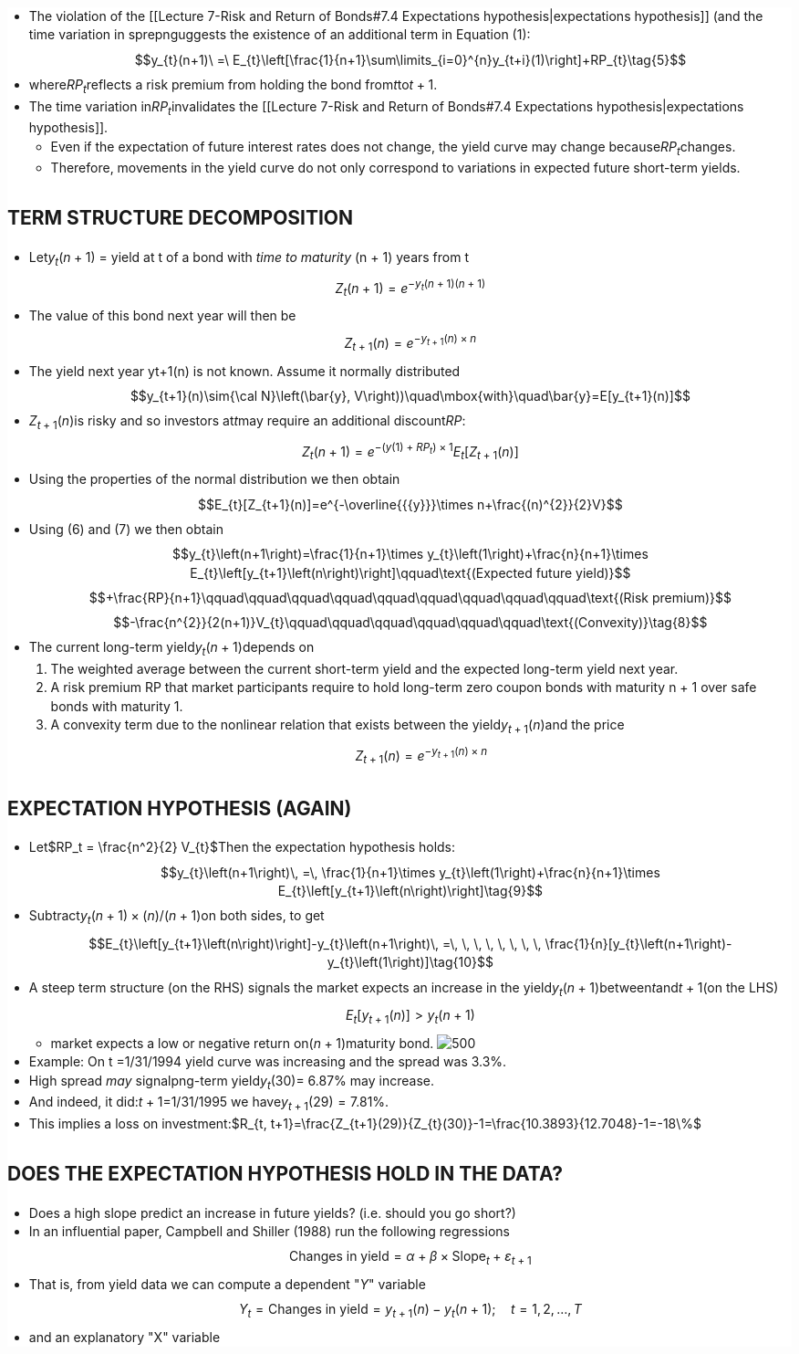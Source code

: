 - The violation of the [[Lecture 7-Risk and Return of Bonds#7.4 Expectations hypothesis|expectations hypothesis]] (and the time variation in sprepnguggests the existence of an additional term in Equation (1):
$$y_{t}(n+1)\ =\ E_{t}\left[\frac{1}{n+1}\sum\limits_{i=0}^{n}y_{t+i}(1)\right]+RP_{t}\tag{5}$$
- where$RP_{t}$reflects a risk premium from holding the bond from$t$to$t+1$.
- The time variation in$RP_t$invalidates the [[Lecture 7-Risk and Return of Bonds#7.4 Expectations hypothesis|expectations hypothesis]].
	 - Even if the expectation of future interest rates does not change,  the yield curve may change because$RP_t$changes.
	- Therefore,  movements in the yield curve do not only correspond to variations in expected future short-term yields.
## TERM STRUCTURE DECOMPOSITION
- Let$y_t(n + 1$) = yield at t of a bond with *time to maturity* (n + 1) years from t
$$Z_{t}(n+1)=e^{-y_{t}(n+1)(n+1)}\tag{6}$$
- The value of this bond next year will then be
$$Z_{t+1}(n)=e^{-y_{t+1}(n)\times n}$$
- The yield next year yt+1(n) is not known. Assume it normally distributed
$$y_{t+1}(n)\sim{\cal N}\left(\bar{y},        V\right))\quad\mbox{with}\quad\bar{y}=E[y_{t+1}(n)]$$
- $Z_{t+1}(n)$is risky and so investors at$t$may require an additional discount$RP$:$$Z_{t}(n+1)=e^{-\left(y(1)+RP_{t}\right)\times1}E_{t}[Z_{t+1}(n)]\tag{7}$$
- Using the properties of the normal distribution we then obtain
$$E_{t}[Z_{t+1}(n)]=e^{-\overline{{{y}}}\times n+\frac{(n)^{2}}{2}V}$$
- Using (6) and (7) we then obtain
$$y_{t}\left(n+1\right)=\frac{1}{n+1}\times y_{t}\left(1\right)+\frac{n}{n+1}\times E_{t}\left[y_{t+1}\left(n\right)\right]\qquad\text{(Expected future yield)}$$$$+\frac{RP}{n+1}\qquad\qquad\qquad\qquad\qquad\qquad\qquad\qquad\qquad\text{(Risk premium)}$$$$-\frac{n^{2}}{2(n+1)}V_{t}\qquad\qquad\qquad\qquad\qquad\qquad\text{(Convexity)}\tag{8}$$
- The current long-term yield$y_t(n + 1)$depends on
	1. The weighted average between the current short-term yield and the expected long-term yield next year.
	1. A risk premium RP that market participants require to hold long-term zero coupon bonds with maturity n + 1 over safe bonds with maturity 1.
	1. A convexity term due to the nonlinear relation that exists between the yield$y_{t+1}(n)$and the price$$Z_{t+1}(n) = e^{−y_{t+1}(n)×n}$$
## EXPECTATION HYPOTHESIS (AGAIN)
- Let$RP_t = \frac{n^2}{2} V_{t}$Then the expectation hypothesis holds:
$$y_{t}\left(n+1\right)\,        =\,        \frac{1}{n+1}\times y_{t}\left(1\right)+\frac{n}{n+1}\times E_{t}\left[y_{t+1}\left(n\right)\right]\tag{9}$$
- Subtract$y_{t}\left(n+1\right)\times\left(n\right)/(n+1)$on both sides,  to get$$E_{t}\left[y_{t+1}\left(n\right)\right]-y_{t}\left(n+1\right)\,        =\,        \,        \,        \,        \,        \,        \,        \,        \frac{1}{n}[y_{t}\left(n+1\right)-y_{t}\left(1\right)]\tag{10}$$
- A steep term structure (on the RHS) signals the market expects an increase in the yield$y_t (n + 1)$between$t$and$t + 1$(on the LHS)
$$E_{t}\left[y_{t+1}\left(n\right)\right]>y_{t}\left(n+1\right)$$
	- market expects a low or negative return on$(n + 1)$maturity bond.
 ![500](Lecture%20Note%203%20Understanding%20The%20Term%20Structure%20Of%20Interest%20Rates-20240405074610622.webp)
- Example: On t =1/31/1994 yield curve was increasing and the spread was 3.3%.
- High spread *may* signalpng-term yield$y_t(30)$= 6.87% may increase.
- And indeed,  it did:$t + 1 =$1/31/1995 we have$y_{t+1}(29) = 7.81\%.$
- This implies a loss on investment:$R_{t,        t+1}=\frac{Z_{t+1}(29)}{Z_{t}(30)}-1=\frac{10.3893}{12.7048}-1=-18\%$
## DOES THE EXPECTATION HYPOTHESIS HOLD IN THE DATA?
- Does a high slope predict an increase in future yields? (i.e. should you go short?)
- In an influential paper,  Campbell and Shiller (1988) run the following regressions
$$\text{Changes in yield}=\alpha+\beta\times\text{Slope}_{t}+\varepsilon_{t+1}\tag{11}$$
- That is,  from yield data we can compute a dependent "$Y$" variable
$$Y_{t}=\text{Changes in yield}=y_{t+1}\left(n\right)-y_{t}\left(n+1\right);\quad t=1,        2,        …,        T$$
- and an explanatory "X" variable